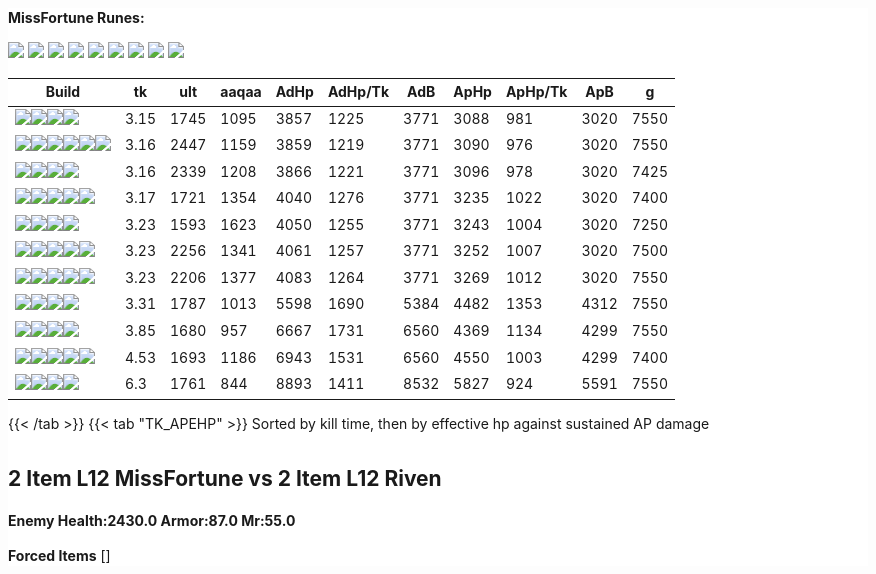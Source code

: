 

**MissFortune Runes:**


![](/Styles/Precision/PressTheAttack/PressTheAttack.png)
![](/Styles/Precision/Overheal.png)
![](/Styles/Precision/LegendBloodline/LegendBloodline.png)
![](/Styles/Precision/CutDown/CutDown.png)
![](/Styles/Sorcery/AbsoluteFocus/AbsoluteFocus.png)
![](/Styles/Sorcery/GatheringStorm/GatheringStorm.png)
![](/StatMods/StatModsAdaptiveForceIcon.png)
![](/StatMods/StatModsAdaptiveForceIcon.png)
![](/StatMods/StatModsArmorIcon.png)





 Build |tk|ult|aaqaa|AdHp|AdHp/Tk|AdB|ApHp|ApHp/Tk|ApB|g
-|-|-|-|-|-|-|-|-|-|-
![](/item/6672.png)![](/item/3087.png)![](/item/1055.png)![](/item/3006.png)|3.15|1745|1095|3857|1225|3771|3088|981|3020|7550
![](/item/6672.png)![](/item/6691.png)![](/item/1001.png)![](/item/1055.png)![](/item/1036.png)![](/item/1036.png)|3.16|2447|1159|3859|1219|3771|3090|976|3020|7550
![](/item/6672.png)![](/item/3142.png)![](/item/1055.png)![](/item/1037.png)|3.16|2339|1208|3866|1221|3771|3096|978|3020|7425
![](/item/6672.png)![](/item/3153.png)![](/item/1001.png)![](/item/1055.png)![](/item/1036.png)|3.17|1721|1354|4040|1276|3771|3235|1022|3020|7400
![](/item/3153.png)![](/item/3124.png)![](/item/1001.png)![](/item/1055.png)|3.23|1593|1623|4050|1255|3771|3243|1004|3020|7250
![](/item/3153.png)![](/item/6691.png)![](/item/1001.png)![](/item/1055.png)![](/item/1036.png)|3.23|2256|1341|4061|1257|3771|3252|1007|3020|7500
![](/item/3153.png)![](/item/3142.png)![](/item/1055.png)![](/item/1036.png)![](/item/1036.png)|3.23|2206|1377|4083|1264|3771|3269|1012|3020|7550
![](/item/6672.png)![](/item/6673.png)![](/item/1055.png)![](/item/3006.png)|3.31|1787|1013|5598|1690|5384|4482|1353|4312|7550
![](/item/6672.png)![](/item/3026.png)![](/item/1055.png)![](/item/3006.png)|3.85|1680|957|6667|1731|6560|4369|1134|4299|7550
![](/item/3153.png)![](/item/3026.png)![](/item/1001.png)![](/item/1055.png)![](/item/1036.png)|4.53|1693|1186|6943|1531|6560|4550|1003|4299|7400
![](/item/6673.png)![](/item/3026.png)![](/item/1055.png)![](/item/3006.png)|6.3|1761|844|8893|1411|8532|5827|924|5591|7550
{{< /tab >}}
{{< tab "TK_APEHP" >}}
Sorted by kill time, then by effective hp against sustained AP damage
## 2 Item L12 MissFortune vs 2 Item L12 Riven

**Enemy Health:2430.0 Armor:87.0 Mr:55.0**


**Forced Items** []



